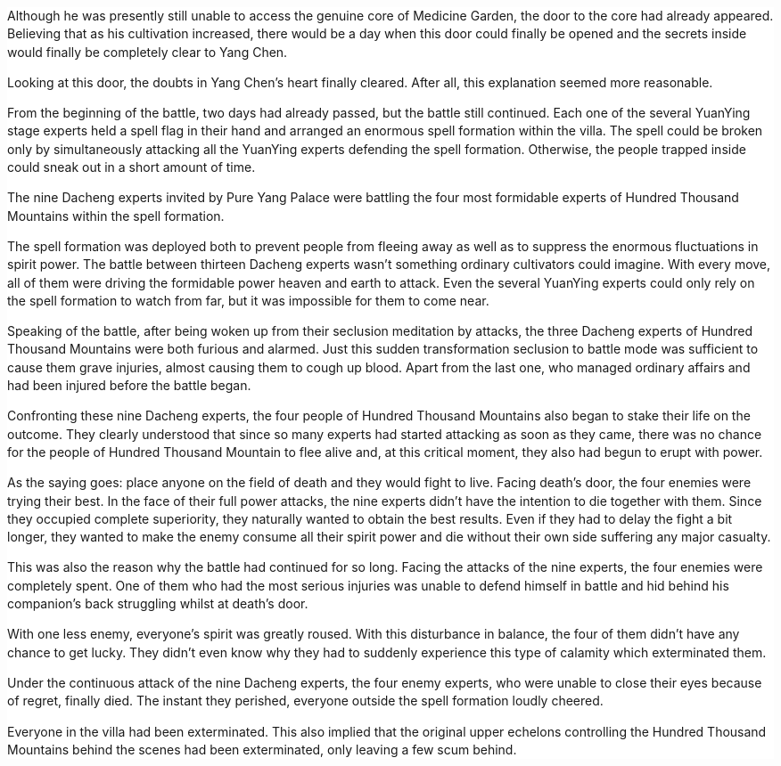 Although he was presently still unable to access the genuine core of Medicine Garden, the door to the core had already appeared. Believing that as his cultivation increased, there would be a day when this door could finally be opened and the secrets inside would finally be completely clear to Yang Chen. 

Looking at this door, the doubts in Yang Chen’s heart finally cleared. After all, this explanation seemed more reasonable. 

From the beginning of the battle, two days had already passed, but the battle still continued. Each one of the several YuanYing stage experts held a spell flag in their hand and arranged an enormous spell formation within the villa. The spell could be broken only by simultaneously attacking all the YuanYing experts defending the spell formation. Otherwise, the people trapped inside could sneak out in a short amount of time. 

The nine Dacheng experts invited by Pure Yang Palace were battling the four most formidable experts of Hundred Thousand Mountains within the spell formation. 

The spell formation was deployed both to prevent people from fleeing away as well as to suppress the enormous fluctuations in spirit power. The battle between thirteen Dacheng experts wasn’t something ordinary cultivators could imagine. With every move, all of them were driving the formidable power heaven and earth to attack. Even the several YuanYing experts could only rely on the spell formation to watch from far, but it was impossible for them to come near. 

Speaking of the battle, after being woken up from their seclusion meditation by attacks, the three Dacheng experts of Hundred Thousand Mountains were both furious and alarmed. Just this sudden transformation seclusion to battle mode was sufficient to cause them grave injuries, almost causing them to cough up blood. Apart from the last one, who managed ordinary affairs and had been injured before the battle began. 

Confronting these nine Dacheng experts, the four people of Hundred Thousand Mountains also began to stake their life on the outcome. They clearly understood that since so many experts had started attacking as soon as they came, there was no chance for the people of Hundred Thousand Mountain to flee alive and, at this critical moment, they also had begun to erupt with power. 

As the saying goes: place anyone on the field of death and they would fight to live. Facing death’s door, the four enemies were trying their best. In the face of their full power attacks, the nine experts didn’t have the intention to die together with them. Since they occupied complete superiority, they naturally wanted to obtain the best results. Even if they had to delay the fight a bit longer, they wanted to make the enemy consume all their spirit power and die without their own side suffering any major casualty. 

This was also the reason why the battle had continued for so long. Facing the attacks of the nine experts, the four enemies were completely spent. One of them who had the most serious injuries was unable to defend himself in battle and hid behind his companion’s back struggling whilst at death’s door. 

With one less enemy, everyone’s spirit was greatly roused. With this disturbance in balance, the four of them didn’t have any chance to get lucky. They didn’t even know why they had to suddenly experience this type of calamity which exterminated them. 

Under the continuous attack of the nine Dacheng experts, the four enemy experts, who were unable to close their eyes because of regret, finally died. The instant they perished, everyone outside the spell formation loudly cheered. 

Everyone in the villa had been exterminated. This also implied that the original upper echelons controlling the Hundred Thousand Mountains behind the scenes had been exterminated, only leaving a few scum behind.
